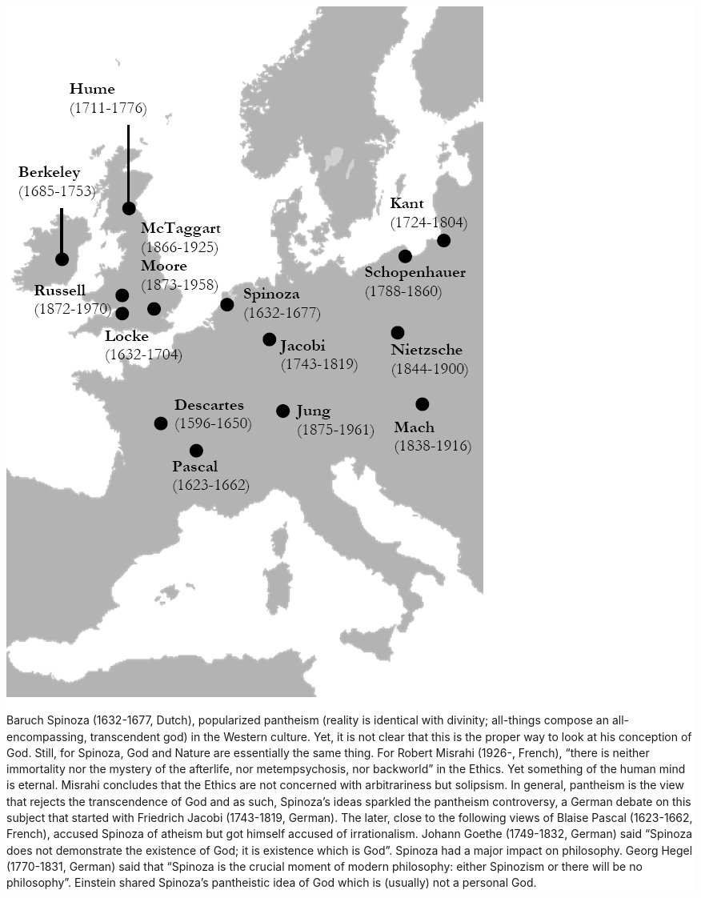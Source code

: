 <img src="images/philosophers_2.png"> 

Baruch Spinoza (1632-1677, Dutch), popularized pantheism (reality is identical with divinity; all-things compose an all-encompassing, transcendent god) in the Western culture. Yet, it is not clear that this is the proper way to look at his conception of God. Still, for Spinoza, God and Nature are essentially the same thing. For Robert Misrahi (1926-, French), “there is neither immortality nor the mystery of the afterlife, nor metempsychosis, nor backworld” in the Ethics. Yet something of the human mind is eternal. Misrahi concludes that the Ethics are not concerned with arbitrariness but solipsism. In general, pantheism is the view that rejects the transcendence of God and as such, Spinoza’s ideas sparkled the pantheism controversy, a German debate on this subject that started with Friedrich Jacobi (1743-1819, German). The later, close to the following views of Blaise Pascal (1623-1662, French), accused Spinoza of atheism but got himself accused of irrationalism. Johann Goethe (1749-1832, German) said “Spinoza does not demonstrate the existence of God; it is existence which is God”. Spinoza had a major impact on philosophy. Georg Hegel (1770-1831, German) said that “Spinoza is the crucial moment of modern philosophy: either Spinozism or there will be no philosophy”. Einstein shared Spinoza’s pantheistic idea of God which is (usually) not a personal God.
